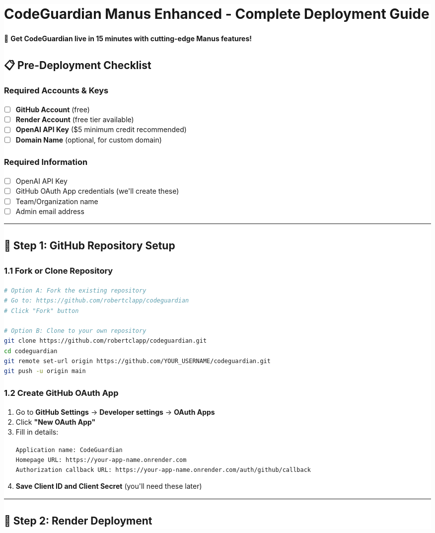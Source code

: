 # CodeGuardian Manus Enhanced - Complete Deployment Guide

🚀 **Get CodeGuardian live in 15 minutes with cutting-edge Manus features!**

## 📋 Pre-Deployment Checklist

### Required Accounts & Keys
- [ ] **GitHub Account** (free)
- [ ] **Render Account** (free tier available)
- [ ] **OpenAI API Key** ($5 minimum credit recommended)
- [ ] **Domain Name** (optional, for custom domain)

### Required Information
- [ ] OpenAI API Key
- [ ] GitHub OAuth App credentials (we'll create these)
- [ ] Team/Organization name
- [ ] Admin email address

---

## 🎯 Step 1: GitHub Repository Setup

### 1.1 Fork or Clone Repository
```bash
# Option A: Fork the existing repository
# Go to: https://github.com/robertclapp/codeguardian
# Click "Fork" button

# Option B: Clone to your own repository
git clone https://github.com/robertclapp/codeguardian.git
cd codeguardian
git remote set-url origin https://github.com/YOUR_USERNAME/codeguardian.git
git push -u origin main
```

### 1.2 Create GitHub OAuth App
1. Go to **GitHub Settings** → **Developer settings** → **OAuth Apps**
2. Click **"New OAuth App"**
3. Fill in details:
   ```
   Application name: CodeGuardian
   Homepage URL: https://your-app-name.onrender.com
   Authorization callback URL: https://your-app-name.onrender.com/auth/github/callback
   ```
4. **Save Client ID and Client Secret** (you'll need these later)

---

## 🚀 Step 2: Render Deployment
